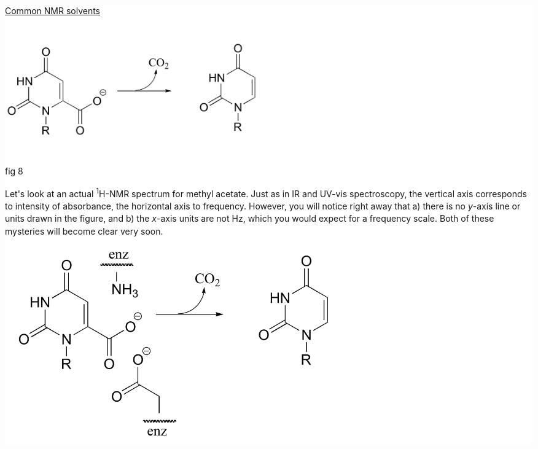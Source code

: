 <u>Common NMR solvents</u>

<img src="media/image422.png"
style="width:4.26875in;height:2.15764in" />

fig 8

Let's look at an actual <sup>1</sup>H-NMR spectrum for methyl acetate.
Just as in IR and UV-vis spectroscopy, the vertical axis corresponds to
intensity of absorbance, the horizontal axis to frequency. However, you
will notice right away that a) there is no *y*-axis line or units drawn
in the figure, and b) the *x*-axis units are not Hz, which you would
expect for a frequency scale. Both of these mysteries will become clear
very soon.

<img src="media/image423.png"
style="width:5.68194in;height:3.30556in" />
